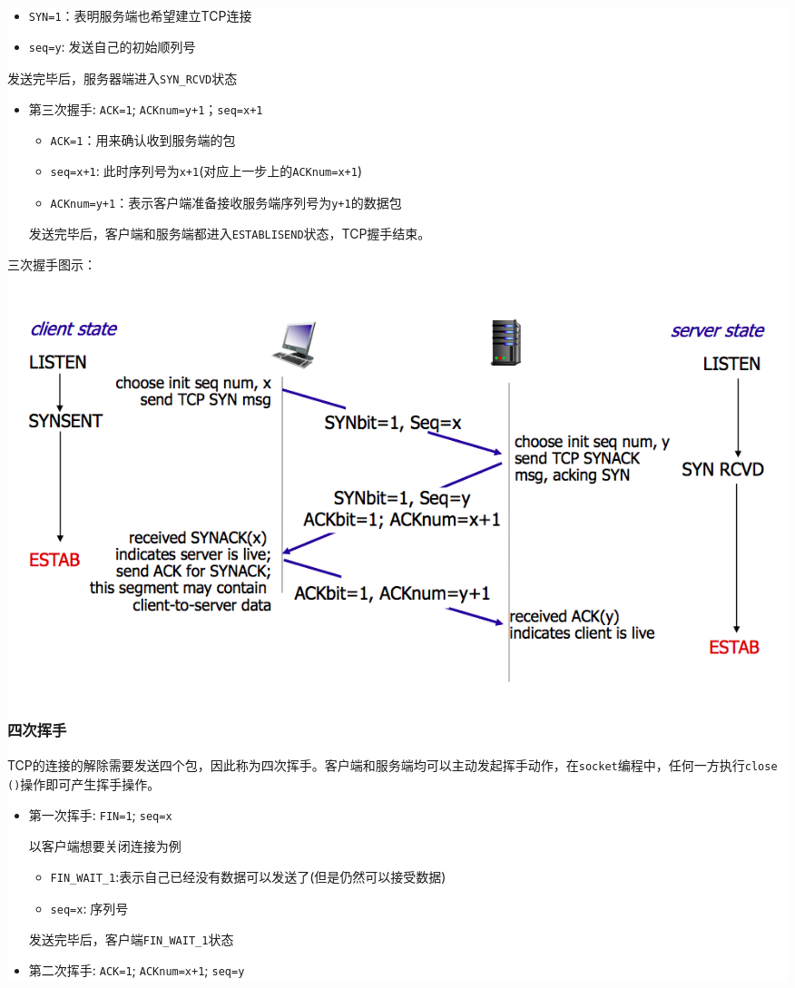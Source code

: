   - `SYN=1`：表明服务端也希望建立TCP连接

  - `seq=y`: 发送自己的初始顺列号

  发送完毕后，服务器端进入`SYN_RCVD`状态

- 第三次握手: `ACK=1`; `ACKnum=y+1`；`seq=x+1`

  - `ACK=1`：用来确认收到服务端的包

  - `seq=x+1`: 此时序列号为`x+1`(对应上一步上的`ACKnum=x+1`)

  - `ACKnum=y+1`：表示客户端准备接收服务端序列号为`y+1`的数据包

  发送完毕后，客户端和服务端都进入`ESTABLISEND`状态，TCP握手结束。

三次握手图示：

![](./static/tcp_1.png)

### 四次挥手

TCP的连接的解除需要发送四个包，因此称为四次挥手。客户端和服务端均可以主动发起挥手动作，在`socket`编程中，任何一方执行`close()`操作即可产生挥手操作。

- 第一次挥手: `FIN=1`; `seq=x`

  以客户端想要关闭连接为例

  - `FIN_WAIT_1`:表示自己已经没有数据可以发送了(但是仍然可以接受数据)

  - `seq=x`: 序列号

  发送完毕后，客户端`FIN_WAIT_1`状态

- 第二次挥手: `ACK=1`; `ACKnum=x+1`; `seq=y`
